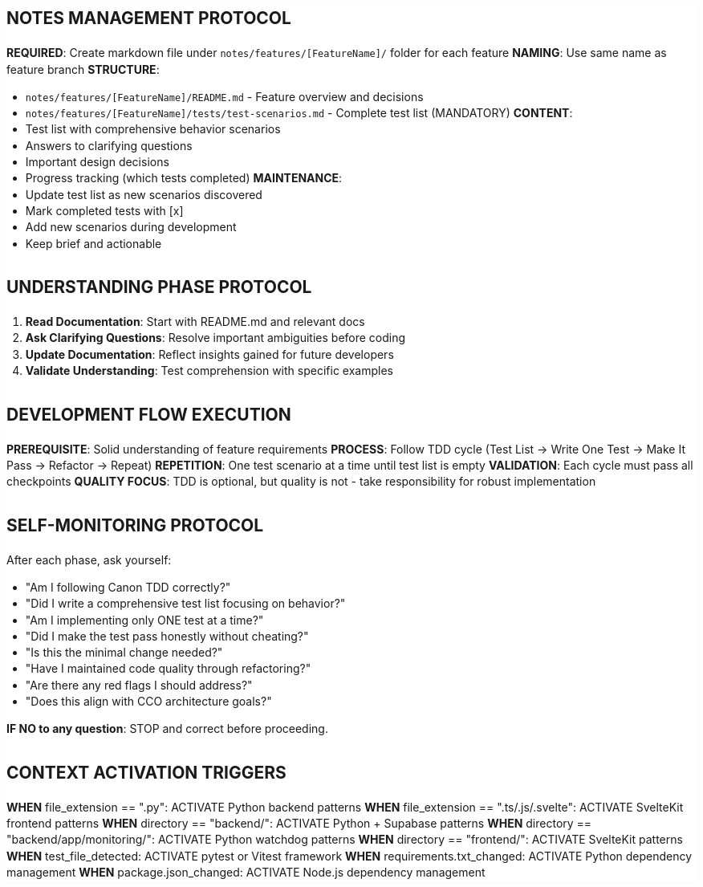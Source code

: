 ## NOTES MANAGEMENT PROTOCOL
**REQUIRED**: Create markdown file under `notes/features/[FeatureName]/` folder for each feature
**NAMING**: Use same name as feature branch
**STRUCTURE**:
- `notes/features/[FeatureName]/README.md` - Feature overview and decisions
- `notes/features/[FeatureName]/tests/test-scenarios.md` - Complete test list (MANDATORY)
**CONTENT**: 
- Test list with comprehensive behavior scenarios
- Answers to clarifying questions
- Important design decisions
- Progress tracking (which tests completed)
**MAINTENANCE**: 
- Update test list as new scenarios discovered
- Mark completed tests with [x]
- Add new scenarios during development
- Keep brief and actionable

## UNDERSTANDING PHASE PROTOCOL
1. **Read Documentation**: Start with README.md and relevant docs
2. **Ask Clarifying Questions**: Resolve important ambiguities before coding
3. **Update Documentation**: Reflect insights gained for future developers
4. **Validate Understanding**: Test comprehension with specific examples

## DEVELOPMENT FLOW EXECUTION
**PREREQUISITE**: Solid understanding of feature requirements
**PROCESS**: Follow TDD cycle (Test List → Write One Test → Make It Pass → Refactor → Repeat)
**REPETITION**: One test scenario at a time until test list is empty
**VALIDATION**: Each cycle must pass all checkpoints
**QUALITY FOCUS**: TDD is optional, but quality is not - take responsibility for robust implementation

## SELF-MONITORING PROTOCOL
After each phase, ask yourself:
- "Am I following Canon TDD correctly?"
- "Did I write a comprehensive test list focusing on behavior?"
- "Am I implementing only ONE test at a time?"
- "Did I make the test pass honestly without cheating?"
- "Is this the minimal change needed?"
- "Have I maintained code quality through refactoring?"
- "Are there any red flags I should address?"
- "Does this align with CCO architecture goals?"

**IF NO to any question**: STOP and correct before proceeding.

## CONTEXT ACTIVATION TRIGGERS
**WHEN** file_extension == ".py": ACTIVATE Python backend patterns
**WHEN** file_extension == ".ts/.js/.svelte": ACTIVATE SvelteKit frontend patterns
**WHEN** directory == "backend/": ACTIVATE Python + Supabase patterns
**WHEN** directory == "backend/app/monitoring/": ACTIVATE Python watchdog patterns
**WHEN** directory == "frontend/": ACTIVATE SvelteKit patterns
**WHEN** test_file_detected: ACTIVATE pytest or Vitest framework
**WHEN** requirements.txt_changed: ACTIVATE Python dependency management
**WHEN** package.json_changed: ACTIVATE Node.js dependency management
